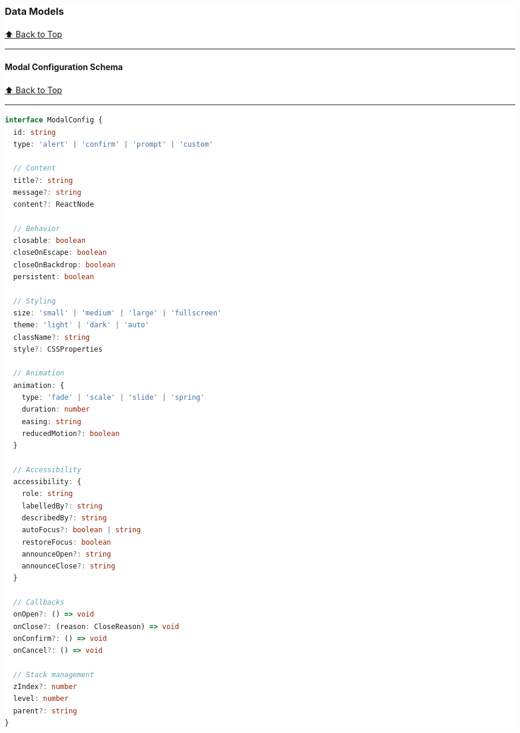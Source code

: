 ### Data Models

[⬆️ Back to Top](#--table-of-contents)

---


#### Modal Configuration Schema

[⬆️ Back to Top](#--table-of-contents)

---

```typescript
interface ModalConfig {
  id: string
  type: 'alert' | 'confirm' | 'prompt' | 'custom'
  
  // Content
  title?: string
  message?: string
  content?: ReactNode
  
  // Behavior
  closable: boolean
  closeOnEscape: boolean
  closeOnBackdrop: boolean
  persistent: boolean
  
  // Styling
  size: 'small' | 'medium' | 'large' | 'fullscreen'
  theme: 'light' | 'dark' | 'auto'
  className?: string
  style?: CSSProperties
  
  // Animation
  animation: {
    type: 'fade' | 'scale' | 'slide' | 'spring'
    duration: number
    easing: string
    reducedMotion?: boolean
  }
  
  // Accessibility
  accessibility: {
    role: string
    labelledBy?: string
    describedBy?: string
    autoFocus?: boolean | string
    restoreFocus: boolean
    announceOpen?: string
    announceClose?: string
  }
  
  // Callbacks
  onOpen?: () => void
  onClose?: (reason: CloseReason) => void
  onConfirm?: () => void
  onCancel?: () => void
  
  // Stack management
  zIndex?: number
  level: number
  parent?: string
}
```